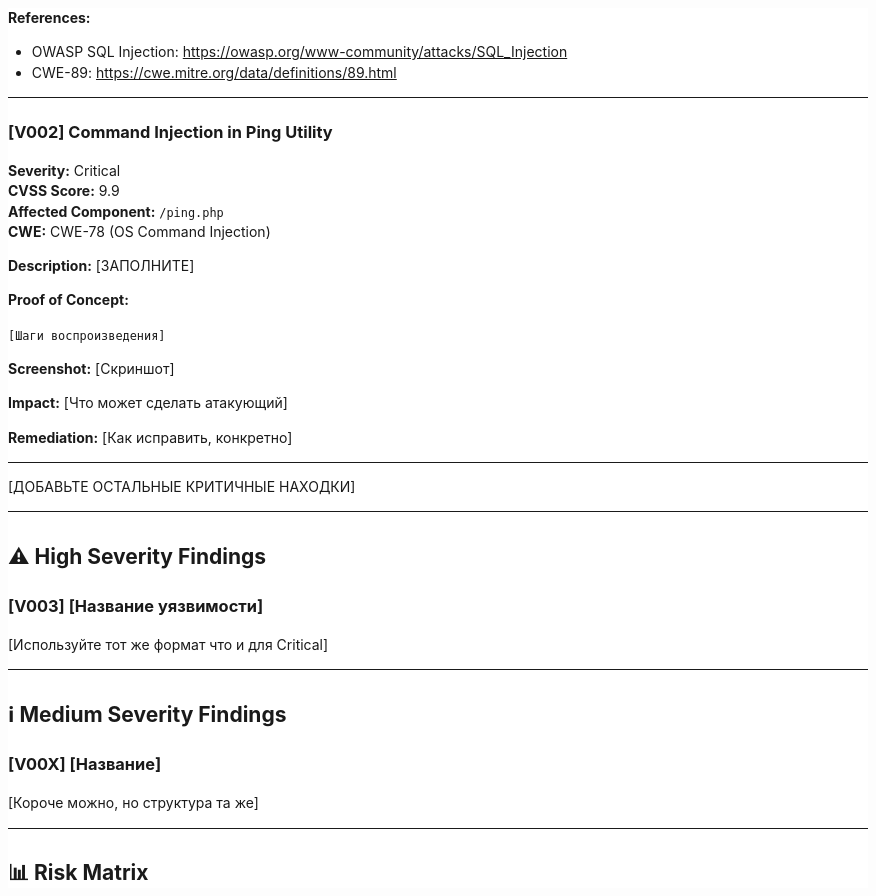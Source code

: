 **References:**
- OWASP SQL Injection: https://owasp.org/www-community/attacks/SQL_Injection
- CWE-89: https://cwe.mitre.org/data/definitions/89.html

---

### [V002] Command Injection in Ping Utility

**Severity:** Critical  
**CVSS Score:** 9.9  
**Affected Component:** `/ping.php`  
**CWE:** CWE-78 (OS Command Injection)

**Description:**
[ЗАПОЛНИТЕ]

**Proof of Concept:**
```
[Шаги воспроизведения]
```

**Screenshot:**
[Скриншот]

**Impact:**
[Что может сделать атакующий]

**Remediation:**
[Как исправить, конкретно]

---

[ДОБАВЬТЕ ОСТАЛЬНЫЕ КРИТИЧНЫЕ НАХОДКИ]

---

## ⚠️ High Severity Findings

### [V003] [Название уязвимости]

[Используйте тот же формат что и для Critical]

---

## ℹ️ Medium Severity Findings

### [V00X] [Название]

[Короче можно, но структура та же]

---

## 📊 Risk Matrix
